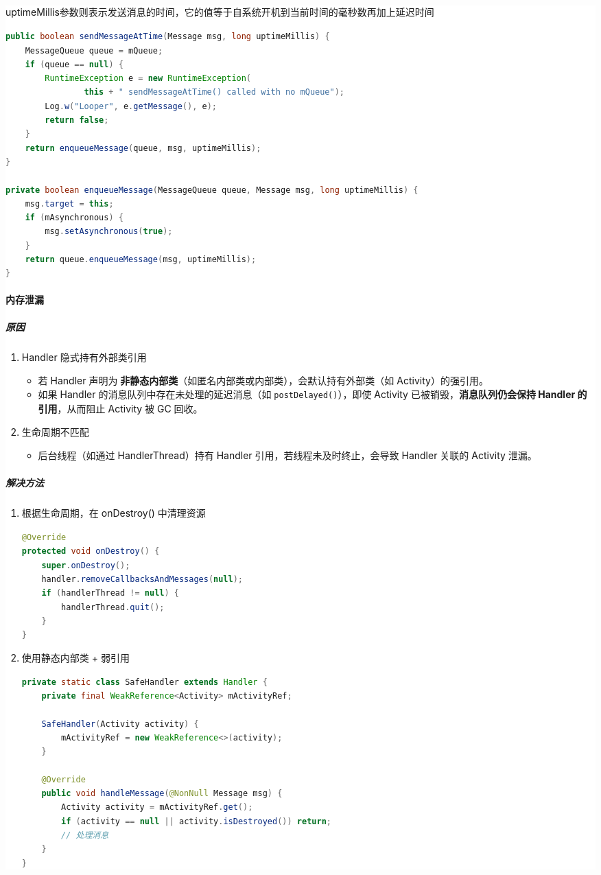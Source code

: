 uptimeMillis参数则表示发送消息的时间，它的值等于自系统开机到当前时间的毫秒数再加上延迟时间

```java
public boolean sendMessageAtTime(Message msg, long uptimeMillis) {
    MessageQueue queue = mQueue;
    if (queue == null) {
        RuntimeException e = new RuntimeException(
                this + " sendMessageAtTime() called with no mQueue");
        Log.w("Looper", e.getMessage(), e);
        return false;
    }
    return enqueueMessage(queue, msg, uptimeMillis);
}

private boolean enqueueMessage(MessageQueue queue, Message msg, long uptimeMillis) {
    msg.target = this;
    if (mAsynchronous) {
        msg.setAsynchronous(true);
    }
    return queue.enqueueMessage(msg, uptimeMillis);
} 
```

#### 内存泄漏

##### 原因

1. Handler 隐式持有外部类引用
   - 若 Handler 声明为 **非静态内部类**（如匿名内部类或内部类），会默认持有外部类（如 Activity）的强引用。
   - 如果 Handler 的消息队列中存在未处理的延迟消息（如 `postDelayed()`），即使 Activity 已被销毁，**消息队列仍会保持 Handler 的引用**，从而阻止 Activity 被 GC 回收。

2. 生命周期不匹配
   - 后台线程（如通过 HandlerThread）持有 Handler 引用，若线程未及时终止，会导致 Handler 关联的 Activity 泄漏。

##### 解决方法

1. 根据生命周期，在 onDestroy() 中清理资源

   ```java
   @Override
   protected void onDestroy() {
       super.onDestroy();
       handler.removeCallbacksAndMessages(null); 
       if (handlerThread != null) {
           handlerThread.quit();
       }
   }
   ```

2. 使用静态内部类 + 弱引用

   ```java
   private static class SafeHandler extends Handler {
       private final WeakReference<Activity> mActivityRef;
   
       SafeHandler(Activity activity) {
           mActivityRef = new WeakReference<>(activity);
       }
   
       @Override
       public void handleMessage(@NonNull Message msg) {
           Activity activity = mActivityRef.get();
           if (activity == null || activity.isDestroyed()) return;
           // 处理消息
       }
   }
   ```
